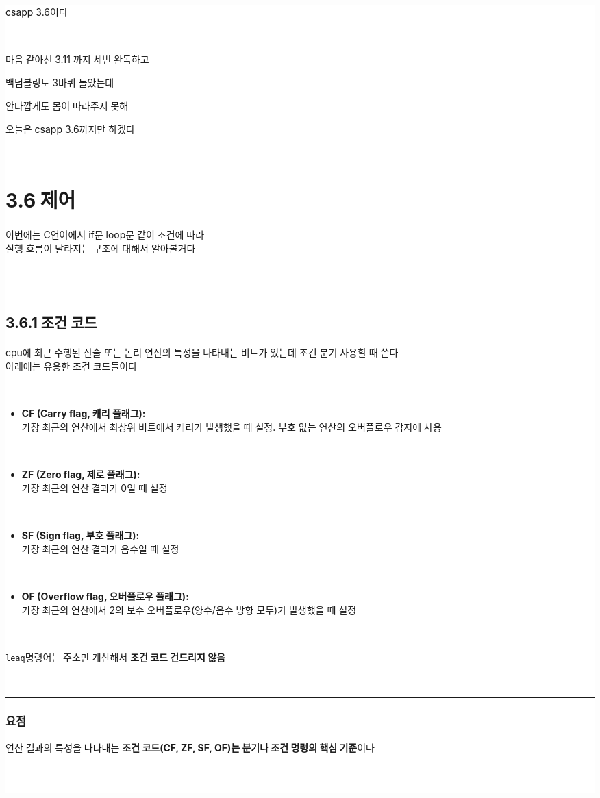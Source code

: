 csapp 3.6이다

<br>

마음 같아선 3.11 까지 세번 완독하고

백덤블링도 3바퀴 돌았는데

안타깝게도 몸이 따라주지 못해

오늘은 csapp 3.6까지만 하겠다

<br>

# 3.6 제어

이번에는 C언어에서 if문 loop문 같이 조건에 따라<br>
실행 흐름이 달라지는 구조에 대해서 알아볼거다

<br><br>

## 3.6.1 조건 코드

cpu에 최근 수행된 산술 또는 논리 연산의 특성을 나타내는 비트가 있는데 조건 분기 사용할 때 쓴다<br>
아래에는 유용한 조건 코드들이다

<br>

- **CF (Carry flag, 캐리 플래그):** <br>
가장 최근의 연산에서 최상위 비트에서 캐리가 발생했을 때 설정. 부호 없는 연산의 오버플로우 감지에 사용

<br>

- **ZF (Zero flag, 제로 플래그):** <br>
가장 최근의 연산 결과가 0일 때 설정

<br>

- **SF (Sign flag, 부호 플래그):** <br>
가장 최근의 연산 결과가 음수일 때 설정

<br>

- **OF (Overflow flag, 오버플로우 플래그):** <br>
가장 최근의 연산에서 2의 보수 오버플로우(양수/음수 방향 모두)가 발생했을 때 설정

<br>

`leaq`명령어는 주소만 계산해서 **조건 코드 건드리지 않음**

<br>

___

### 요점
연산 결과의 특성을 나타내는 **조건 코드(CF, ZF, SF, OF)는 분기나 조건 명령의 핵심 기준**이다

<br><br>
